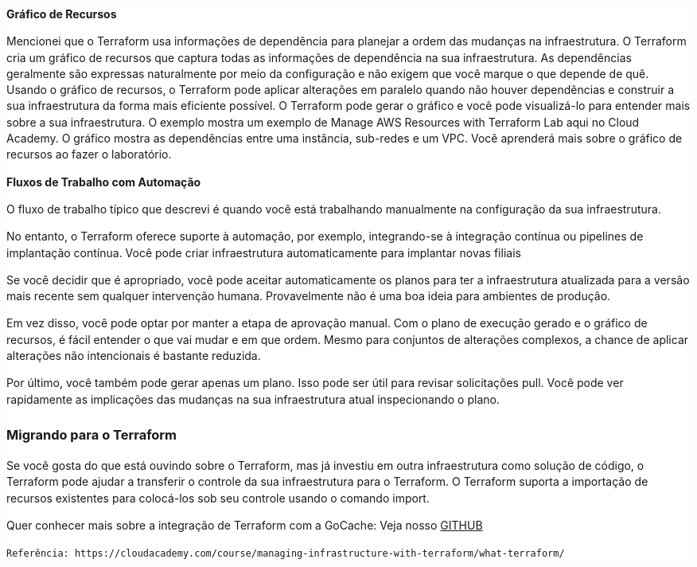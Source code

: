 **Gráfico de Recursos**

Mencionei que o Terraform usa informações de dependência para planejar a ordem das mudanças na infraestrutura. O Terraform cria um gráfico de recursos que captura todas as informações de dependência na sua infraestrutura. As dependências geralmente são expressas naturalmente por meio da configuração e não exigem que você marque o que depende de quê. Usando o gráfico de recursos, o Terraform pode aplicar alterações em paralelo quando não houver dependências e construir a sua infraestrutura da forma mais eficiente possível. O Terraform pode gerar o gráfico e você pode visualizá-lo para entender mais sobre a sua infraestrutura. O exemplo mostra um exemplo de Manage AWS Resources with Terraform Lab aqui no Cloud Academy. O gráfico mostra as dependências entre uma instância, sub-redes e um VPC. Você aprenderá mais sobre o gráfico de recursos ao fazer o laboratório.

**Fluxos de Trabalho com Automação**

O fluxo de trabalho típico que descrevi é quando você está trabalhando manualmente na configuração da sua infraestrutura.

No entanto, o Terraform oferece suporte à automação, por exemplo, integrando-se à integração contínua ou pipelines de implantação contínua. Você pode criar infraestrutura automaticamente para implantar novas filiais

Se você decidir que é apropriado, você pode aceitar automaticamente os planos para ter a infraestrutura atualizada para a versão mais recente sem qualquer intervenção humana. Provavelmente não é uma boa ideia para ambientes de produção.

Em vez disso, você pode optar por manter a etapa de aprovação manual. Com o plano de execução gerado e o gráfico de recursos, é fácil entender o que vai mudar e em que ordem. Mesmo para conjuntos de alterações complexos, a chance de aplicar alterações não intencionais é bastante reduzida.

Por último, você também pode gerar apenas um plano. Isso pode ser útil para revisar solicitações pull. Você pode ver rapidamente as implicações das mudanças na sua infraestrutura atual inspecionando o plano.

### Migrando para o Terraform

Se você gosta do que está ouvindo sobre o Terraform, mas já investiu em outra infraestrutura como solução de código, o Terraform pode ajudar a transferir o controle da sua infraestrutura para o Terraform. O Terraform suporta a importação de recursos existentes para colocá-los sob seu controle usando o comando import.

Quer conhecer mais sobre a integração de Terraform com a GoCache: Veja nosso [GITHUB](https://github.com/gocachebr/terraform-provider-gocache)

```
Referência: https://cloudacademy.com/course/managing-infrastructure-with-terraform/what-terraform/
```

